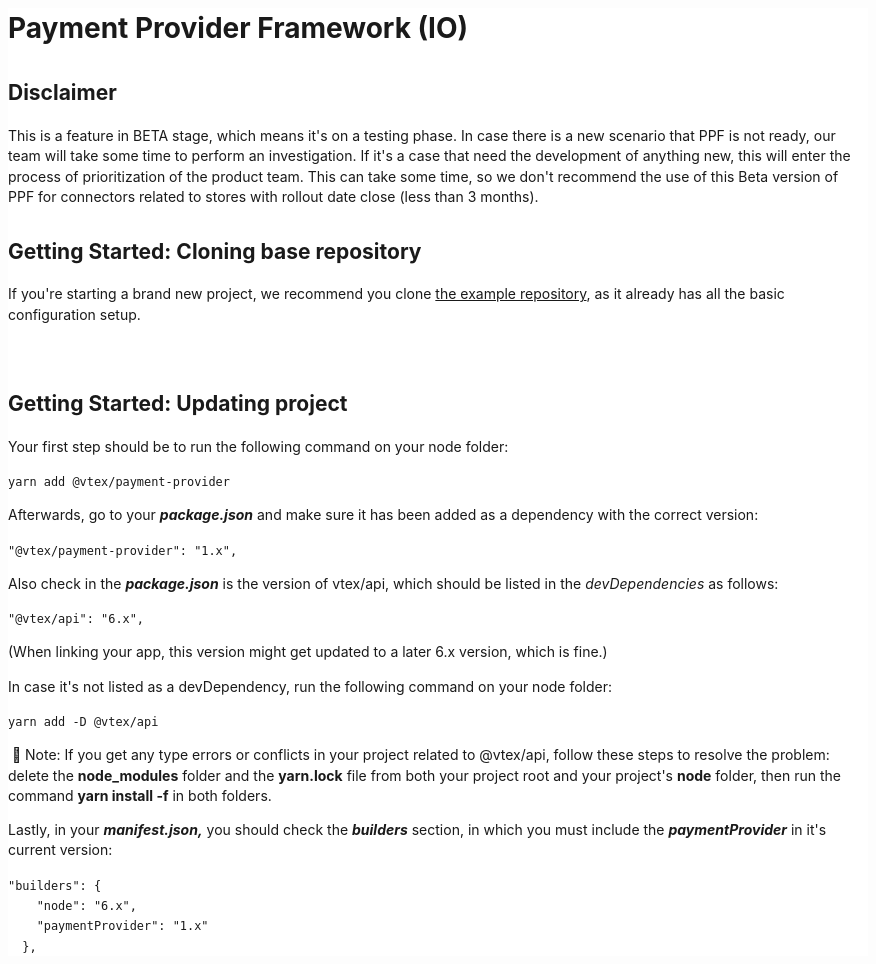 # Payment Provider Framework (IO)

## Disclaimer

This is a feature in BETA stage, which means it's on a testing phase. In case there is a new scenario that PPF is not ready, our team will take some time to perform an investigation. If it's a case that need the development of anything new, this will enter the process of prioritization of the product team. This can take some time, so we don't recommend the use of this Beta version of PPF for connectors related to stores with rollout date close (less than 3 months).

## Getting Started: Cloning base repository

If you're starting a brand new project, we recommend you clone [the example repository](https://github.com/vtex-apps/payment-provider-example), as it already has all the basic configuration setup.

<br />

## Getting Started: Updating project

Your first step should be to run the following command on your node folder:

```
yarn add @vtex/payment-provider
```

Afterwards, go to your ***package.json*** and make sure it has been added as a dependency with the correct version:

```
"@vtex/payment-provider": "1.x",
```

Also check in the ***package.json*** is the version of vtex/api, which should be listed in the *devDependencies* as follows:

```
"@vtex/api": "6.x",
```

(When linking your app, this version might get updated to a later 6.x version, which is fine.)

In case it's not listed as a devDependency, run the following command on your node folder:

```
yarn add -D @vtex/api
```

  Note: If you get any type errors or conflicts in your project related to @vtex/api, follow these steps to resolve the problem: delete the **node_modules** folder and the **yarn.lock** file from both your project root and your project's **node** folder, then run the command **yarn install -f** in both folders.  

Lastly, in your ***manifest.json,*** you should check the ***builders*** section, in which you must include the ***paymentProvider*** in it's current version:

```tsx
"builders": {
    "node": "6.x",
    "paymentProvider": "1.x"
  },
```
